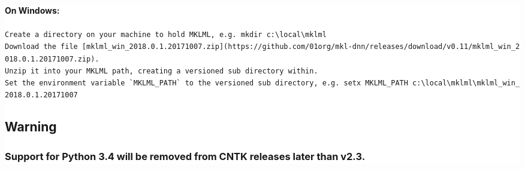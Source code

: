 #### On Windows:
    Create a directory on your machine to hold MKLML, e.g. mkdir c:\local\mklml
    Download the file [mklml_win_2018.0.1.20171007.zip](https://github.com/01org/mkl-dnn/releases/download/v0.11/mklml_win_2018.0.1.20171007.zip).
    Unzip it into your MKLML path, creating a versioned sub directory within.
    Set the environment variable `MKLML_PATH` to the versioned sub directory, e.g. setx MKLML_PATH c:\local\mklml\mklml_win_2018.0.1.20171007

## Warning
### Support for Python 3.4 will be removed from CNTK releases later than v2.3.
